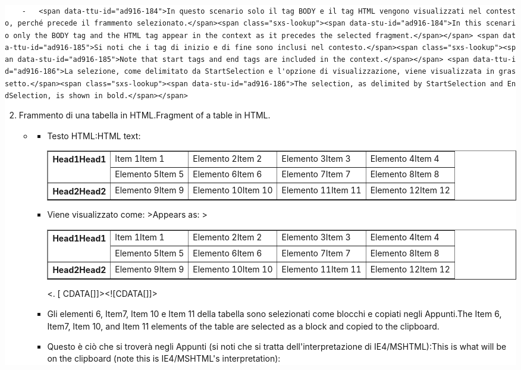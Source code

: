         -   <span data-ttu-id="ad916-184">In questo scenario solo il tag BODY e il tag HTML vengono visualizzati nel contesto, perché precede il frammento selezionato.</span><span class="sxs-lookup"><span data-stu-id="ad916-184">In this scenario only the BODY tag and the HTML tag appear in the context as it precedes the selected fragment.</span></span> <span data-ttu-id="ad916-185">Si noti che i tag di inizio e di fine sono inclusi nel contesto.</span><span class="sxs-lookup"><span data-stu-id="ad916-185">Note that start tags and end tags are included in the context.</span></span> <span data-ttu-id="ad916-186">La selezione, come delimitato da StartSelection e l'opzione di visualizzazione, viene visualizzata in grassetto.</span><span class="sxs-lookup"><span data-stu-id="ad916-186">The selection, as delimited by StartSelection and EndSelection, is shown in bold.</span></span>

2.  <span data-ttu-id="ad916-187">Frammento di una tabella in HTML.</span><span class="sxs-lookup"><span data-stu-id="ad916-187">Fragment of a table in HTML.</span></span>
    -   -   <span data-ttu-id="ad916-188">Testo HTML:</span><span class="sxs-lookup"><span data-stu-id="ad916-188">HTML text:</span></span>

            <BODY><TABLE BORDER><TR><TH ROWSPAN=2><span data-ttu-id="ad916-189">Head1</span><span class="sxs-lookup"><span data-stu-id="ad916-189">Head1</span></span></TH><TD><span data-ttu-id="ad916-190">Item 1</span><span class="sxs-lookup"><span data-stu-id="ad916-190">Item 1</span></span></TD><TD><span data-ttu-id="ad916-191">Elemento 2</span><span class="sxs-lookup"><span data-stu-id="ad916-191">Item 2</span></span></TD><TD><span data-ttu-id="ad916-192">Elemento 3</span><span class="sxs-lookup"><span data-stu-id="ad916-192">Item 3</span></span></TD><TD><span data-ttu-id="ad916-193">Elemento 4</span><span class="sxs-lookup"><span data-stu-id="ad916-193">Item 4</span></span></TD></TR><TR><TD><span data-ttu-id="ad916-194">Elemento 5</span><span class="sxs-lookup"><span data-stu-id="ad916-194">Item 5</span></span></TD><TD><span data-ttu-id="ad916-195">Elemento 6</span><span class="sxs-lookup"><span data-stu-id="ad916-195">Item 6</span></span></TD><TD><span data-ttu-id="ad916-196">Elemento 7</span><span class="sxs-lookup"><span data-stu-id="ad916-196">Item 7</span></span></TD><TD><span data-ttu-id="ad916-197">Elemento 8</span><span class="sxs-lookup"><span data-stu-id="ad916-197">Item 8</span></span></TD></TR><TR><TH><span data-ttu-id="ad916-198">Head2</span><span class="sxs-lookup"><span data-stu-id="ad916-198">Head2</span></span></TH><TD><span data-ttu-id="ad916-199">Elemento 9</span><span class="sxs-lookup"><span data-stu-id="ad916-199">Item 9</span></span></TD><TD><span data-ttu-id="ad916-200">Elemento 10</span><span class="sxs-lookup"><span data-stu-id="ad916-200">Item 10</span></span></TD><TD><span data-ttu-id="ad916-201">Elemento 11</span><span class="sxs-lookup"><span data-stu-id="ad916-201">Item 11</span></span></TD><TD><span data-ttu-id="ad916-202">Elemento 12</span><span class="sxs-lookup"><span data-stu-id="ad916-202">Item 12</span></span></TD></TR></TABLE></BODY>

        -   <span data-ttu-id="ad916-203">Viene visualizzato come: ></span><span class="sxs-lookup"><span data-stu-id="ad916-203">Appears as: ></span></span><TABLE BORDER><TR><TH ROWSPAN=2><span data-ttu-id="ad916-204">Head1</span><span class="sxs-lookup"><span data-stu-id="ad916-204">Head1</span></span></TH><TD><span data-ttu-id="ad916-205">Item 1</span><span class="sxs-lookup"><span data-stu-id="ad916-205">Item 1</span></span></TD><TD><span data-ttu-id="ad916-206">Elemento 2</span><span class="sxs-lookup"><span data-stu-id="ad916-206">Item 2</span></span></TD><TD><span data-ttu-id="ad916-207">Elemento 3</span><span class="sxs-lookup"><span data-stu-id="ad916-207">Item 3</span></span></TD><TD><span data-ttu-id="ad916-208">Elemento 4</span><span class="sxs-lookup"><span data-stu-id="ad916-208">Item 4</span></span></TD></TR><TR><TD><span data-ttu-id="ad916-209">Elemento 5</span><span class="sxs-lookup"><span data-stu-id="ad916-209">Item 5</span></span></TD><TD><span data-ttu-id="ad916-210">Elemento 6</span><span class="sxs-lookup"><span data-stu-id="ad916-210">Item 6</span></span></TD><TD><span data-ttu-id="ad916-211">Elemento 7</span><span class="sxs-lookup"><span data-stu-id="ad916-211">Item 7</span></span></TD><TD><span data-ttu-id="ad916-212">Elemento 8</span><span class="sxs-lookup"><span data-stu-id="ad916-212">Item 8</span></span></TD></TR><TR><TH><span data-ttu-id="ad916-213">Head2</span><span class="sxs-lookup"><span data-stu-id="ad916-213">Head2</span></span></TH><TD><span data-ttu-id="ad916-214">Elemento 9</span><span class="sxs-lookup"><span data-stu-id="ad916-214">Item 9</span></span></TD><TD><span data-ttu-id="ad916-215">Elemento 10</span><span class="sxs-lookup"><span data-stu-id="ad916-215">Item 10</span></span></TD><TD><span data-ttu-id="ad916-216">Elemento 11</span><span class="sxs-lookup"><span data-stu-id="ad916-216">Item 11</span></span></TD><TD><span data-ttu-id="ad916-217">Elemento 12</span><span class="sxs-lookup"><span data-stu-id="ad916-217">Item 12</span></span></TD></TR></TABLE><span data-ttu-id="ad916-218"><. \[ CDATA\[\]\]></span><span class="sxs-lookup"><span data-stu-id="ad916-218"><!\[CDATA\[\]\]></span></span>
        -   <span data-ttu-id="ad916-219">Gli elementi 6, Item7, Item 10 e Item 11 della tabella sono selezionati come blocchi e copiati negli Appunti.</span><span class="sxs-lookup"><span data-stu-id="ad916-219">The Item 6, Item7, Item 10, and Item 11 elements of the table are selected as a block and copied to the clipboard.</span></span>
        -   <span data-ttu-id="ad916-220">Questo è ciò che si troverà negli Appunti (si noti che si tratta dell'interpretazione di IE4/MSHTML):</span><span class="sxs-lookup"><span data-stu-id="ad916-220">This is what will be on the clipboard (note this is IE4/MSHTML's interpretation):</span></span>

